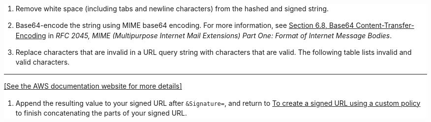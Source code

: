 1. Remove white space \(including tabs and newline characters\) from the hashed and signed string\.

1. Base64\-encode the string using MIME base64 encoding\. For more information, see [Section 6\.8, Base64 Content\-Transfer\-Encoding](https://tools.ietf.org/html/rfc2045#section-6.8) in *RFC 2045, MIME \(Multipurpose Internet Mail Extensions\) Part One: Format of Internet Message Bodies*\.

1. Replace characters that are invalid in a URL query string with characters that are valid\. The following table lists invalid and valid characters\.  
****    
[\[See the AWS documentation website for more details\]](http://docs.aws.amazon.com/AmazonCloudFront/latest/DeveloperGuide/private-content-creating-signed-url-custom-policy.html)

1. Append the resulting value to your signed URL after `&Signature=`, and return to [To create a signed URL using a custom policy](#private-content-creating-signed-url-custom-policy-procedure) to finish concatenating the parts of your signed URL\.